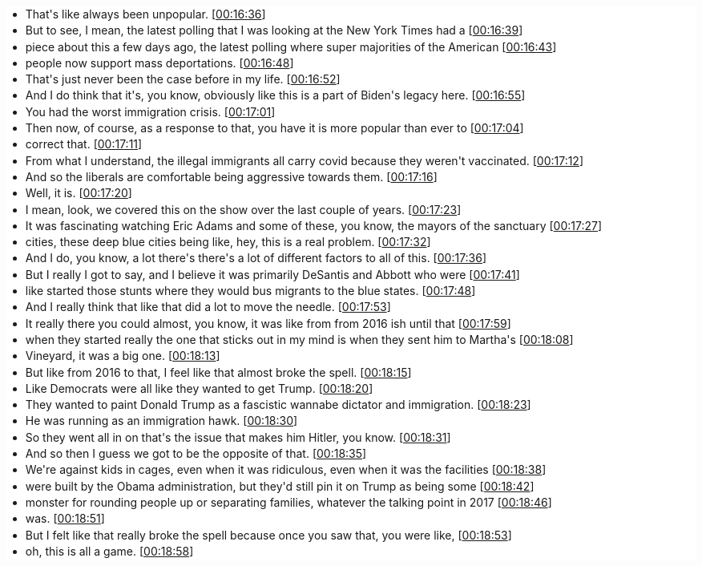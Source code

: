 *  That's like always been unpopular. [[00:16:36](https://www.youtube.com/watch?v=DN-3KxjFiMI&t=996.96s)]
*  But to see, I mean, the latest polling that I was looking at the New York Times had a [[00:16:39](https://www.youtube.com/watch?v=DN-3KxjFiMI&t=999.5200000000001s)]
*  piece about this a few days ago, the latest polling where super majorities of the American [[00:16:43](https://www.youtube.com/watch?v=DN-3KxjFiMI&t=1003.36s)]
*  people now support mass deportations. [[00:16:48](https://www.youtube.com/watch?v=DN-3KxjFiMI&t=1008.64s)]
*  That's just never been the case before in my life. [[00:16:52](https://www.youtube.com/watch?v=DN-3KxjFiMI&t=1012.16s)]
*  And I do think that it's, you know, obviously like this is a part of Biden's legacy here. [[00:16:55](https://www.youtube.com/watch?v=DN-3KxjFiMI&t=1015.84s)]
*  You had the worst immigration crisis. [[00:17:01](https://www.youtube.com/watch?v=DN-3KxjFiMI&t=1021.92s)]
*  Then now, of course, as a response to that, you have it is more popular than ever to [[00:17:04](https://www.youtube.com/watch?v=DN-3KxjFiMI&t=1024.16s)]
*  correct that. [[00:17:11](https://www.youtube.com/watch?v=DN-3KxjFiMI&t=1031.28s)]
*  From what I understand, the illegal immigrants all carry covid because they weren't vaccinated. [[00:17:12](https://www.youtube.com/watch?v=DN-3KxjFiMI&t=1032.24s)]
*  And so the liberals are comfortable being aggressive towards them. [[00:17:16](https://www.youtube.com/watch?v=DN-3KxjFiMI&t=1036.96s)]
*  Well, it is. [[00:17:20](https://www.youtube.com/watch?v=DN-3KxjFiMI&t=1040.8s)]
*  I mean, look, we covered this on the show over the last couple of years. [[00:17:23](https://www.youtube.com/watch?v=DN-3KxjFiMI&t=1043.04s)]
*  It was fascinating watching Eric Adams and some of these, you know, the mayors of the sanctuary [[00:17:27](https://www.youtube.com/watch?v=DN-3KxjFiMI&t=1047.04s)]
*  cities, these deep blue cities being like, hey, this is a real problem. [[00:17:32](https://www.youtube.com/watch?v=DN-3KxjFiMI&t=1052.24s)]
*  And I do, you know, a lot there's there's a lot of different factors to all of this. [[00:17:36](https://www.youtube.com/watch?v=DN-3KxjFiMI&t=1056.24s)]
*  But I really I got to say, and I believe it was primarily DeSantis and Abbott who were [[00:17:41](https://www.youtube.com/watch?v=DN-3KxjFiMI&t=1061.76s)]
*  like started those stunts where they would bus migrants to the blue states. [[00:17:48](https://www.youtube.com/watch?v=DN-3KxjFiMI&t=1068.0800000000002s)]
*  And I really think that like that did a lot to move the needle. [[00:17:53](https://www.youtube.com/watch?v=DN-3KxjFiMI&t=1073.92s)]
*  It really there you could almost, you know, it was like from from 2016 ish until that [[00:17:59](https://www.youtube.com/watch?v=DN-3KxjFiMI&t=1079.44s)]
*  when they started really the one that sticks out in my mind is when they sent him to Martha's [[00:18:08](https://www.youtube.com/watch?v=DN-3KxjFiMI&t=1088.32s)]
*  Vineyard, it was a big one. [[00:18:13](https://www.youtube.com/watch?v=DN-3KxjFiMI&t=1093.28s)]
*  But like from 2016 to that, I feel like that almost broke the spell. [[00:18:15](https://www.youtube.com/watch?v=DN-3KxjFiMI&t=1095.1999999999998s)]
*  Like Democrats were all like they wanted to get Trump. [[00:18:20](https://www.youtube.com/watch?v=DN-3KxjFiMI&t=1100.32s)]
*  They wanted to paint Donald Trump as a fascistic wannabe dictator and immigration. [[00:18:23](https://www.youtube.com/watch?v=DN-3KxjFiMI&t=1103.4399999999998s)]
*  He was running as an immigration hawk. [[00:18:30](https://www.youtube.com/watch?v=DN-3KxjFiMI&t=1110.08s)]
*  So they went all in on that's the issue that makes him Hitler, you know. [[00:18:31](https://www.youtube.com/watch?v=DN-3KxjFiMI&t=1111.9199999999998s)]
*  And so then I guess we got to be the opposite of that. [[00:18:35](https://www.youtube.com/watch?v=DN-3KxjFiMI&t=1115.84s)]
*  We're against kids in cages, even when it was ridiculous, even when it was the facilities [[00:18:38](https://www.youtube.com/watch?v=DN-3KxjFiMI&t=1118.32s)]
*  were built by the Obama administration, but they'd still pin it on Trump as being some [[00:18:42](https://www.youtube.com/watch?v=DN-3KxjFiMI&t=1122.08s)]
*  monster for rounding people up or separating families, whatever the talking point in 2017 [[00:18:46](https://www.youtube.com/watch?v=DN-3KxjFiMI&t=1126.24s)]
*  was. [[00:18:51](https://www.youtube.com/watch?v=DN-3KxjFiMI&t=1131.92s)]
*  But I felt like that really broke the spell because once you saw that, you were like, [[00:18:53](https://www.youtube.com/watch?v=DN-3KxjFiMI&t=1133.04s)]
*  oh, this is all a game. [[00:18:58](https://www.youtube.com/watch?v=DN-3KxjFiMI&t=1138.4s)]